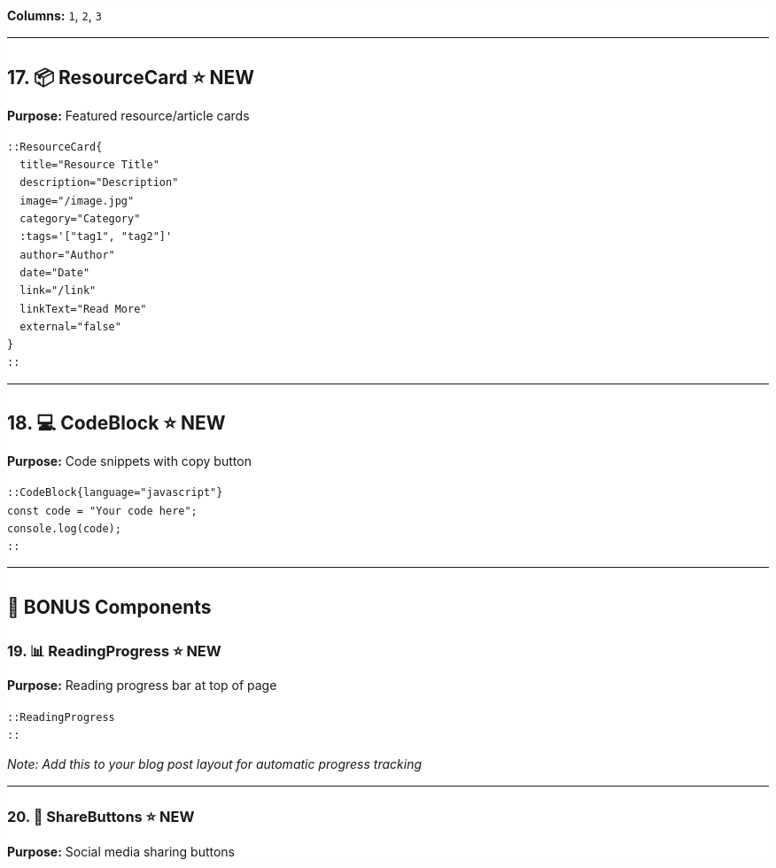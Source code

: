 **Columns:** `1`, `2`, `3`

---

## 17. 📦 **ResourceCard** ⭐ NEW
**Purpose:** Featured resource/article cards

```vue
::ResourceCard{
  title="Resource Title"
  description="Description"
  image="/image.jpg"
  category="Category"
  :tags='["tag1", "tag2"]'
  author="Author"
  date="Date"
  link="/link"
  linkText="Read More"
  external="false"
}
::
```

---

## 18. 💻 **CodeBlock** ⭐ NEW
**Purpose:** Code snippets with copy button

```vue
::CodeBlock{language="javascript"}
const code = "Your code here";
console.log(code);
::
```

---

## 🎁 BONUS Components

### 19. 📊 **ReadingProgress** ⭐ NEW
**Purpose:** Reading progress bar at top of page

```vue
::ReadingProgress
::
```

*Note: Add this to your blog post layout for automatic progress tracking*

---

### 20. 🔗 **ShareButtons** ⭐ NEW
**Purpose:** Social media sharing buttons
